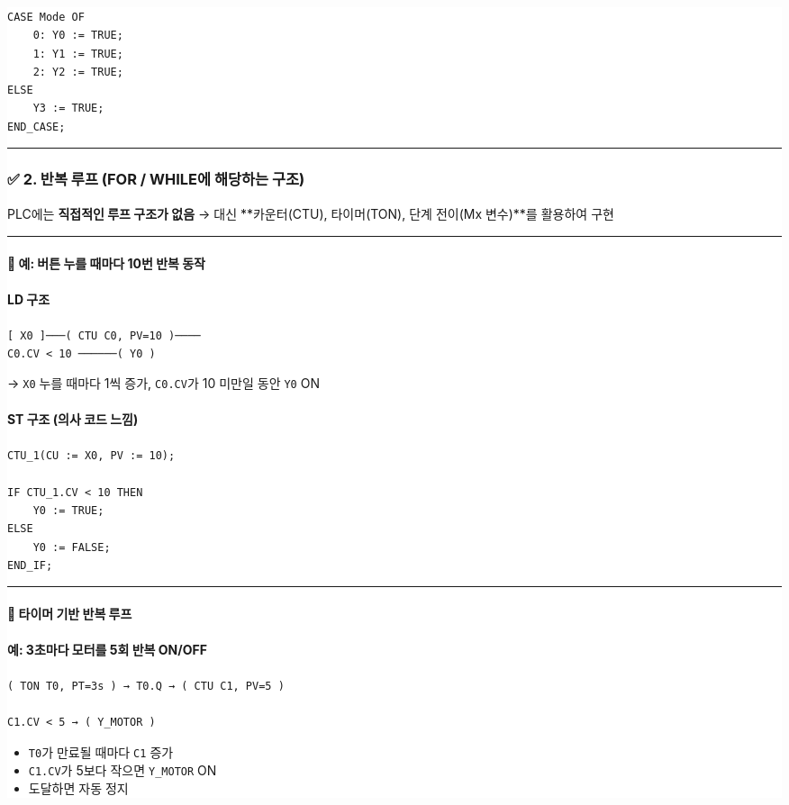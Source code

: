 ```
CASE Mode OF
    0: Y0 := TRUE;
    1: Y1 := TRUE;
    2: Y2 := TRUE;
ELSE
    Y3 := TRUE;
END_CASE;
```

------

### ✅ 2. 반복 루프 (FOR / WHILE에 해당하는 구조)

PLC에는 **직접적인 루프 구조가 없음**
 → 대신 **카운터(CTU), 타이머(TON), 단계 전이(Mx 변수)**를 활용하여 구현

------

#### 📌 예: 버튼 누를 때마다 10번 반복 동작

#### LD 구조

```
[ X0 ]───( CTU C0, PV=10 )────  
C0.CV < 10 ──────( Y0 )
```

→ `X0` 누를 때마다 1씩 증가, `C0.CV`가 10 미만일 동안 `Y0` ON

#### ST 구조 (의사 코드 느낌)

```
CTU_1(CU := X0, PV := 10);

IF CTU_1.CV < 10 THEN
    Y0 := TRUE;
ELSE
    Y0 := FALSE;
END_IF;
```

------

#### 📌 타이머 기반 반복 루프

#### 예: 3초마다 모터를 5회 반복 ON/OFF

```
( TON T0, PT=3s ) → T0.Q → ( CTU C1, PV=5 )

C1.CV < 5 → ( Y_MOTOR )
```

- `T0`가 만료될 때마다 `C1` 증가
- `C1.CV`가 5보다 작으면 `Y_MOTOR` ON
- 도달하면 자동 정지
